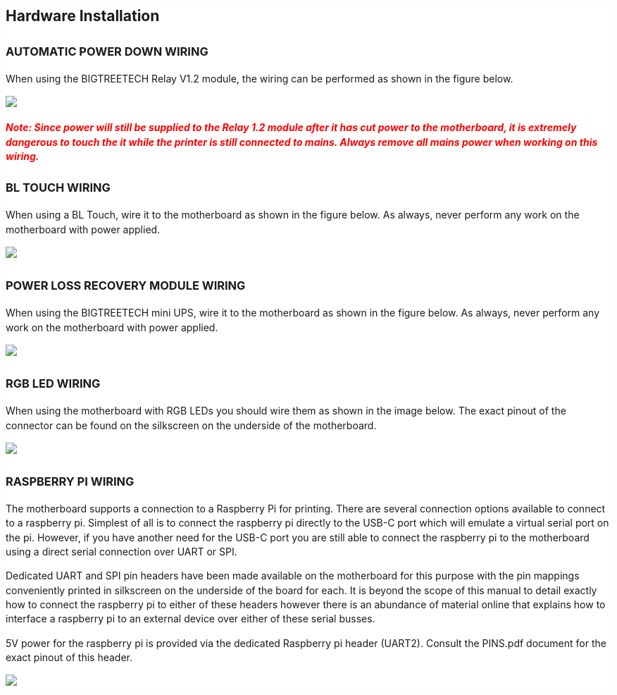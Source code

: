 ## **Hardware Installation**

### **AUTOMATIC POWER DOWN WIRING**

When using the BIGTREETECH Relay V1.2 module, the wiring can be performed as shown in the figure below.

<img src=img/Octopus_Pro/Octopus_Pro_Auto.png width="600"/>

<font  color="red">***Note: Since power will still be supplied to the Relay 1.2 module after it has cut power to the motherboard, it is extremely dangerous to touch the it while the printer is still connected to mains. Always remove all mains power when working on this wiring.***</font>

### **BL TOUCH WIRING**

When using a BL Touch, wire it to the motherboard as shown in the figure below. As always, never perform any work on the motherboard with power applied.

<img src=img/Octopus_Pro/Octopus_Pro_BLTouch.png width="600"/>

### **POWER LOSS RECOVERY MODULE WIRING**

When using the BIGTREETECH mini UPS, wire it to the motherboard as shown in the figure below. As always, never perform any work on the motherboard with power applied.

<img src=img/Octopus_Pro/Octopus_Pro_Pow_L.png width="600"/>

### **RGB LED WIRING**

When using the motherboard with RGB LEDs you should wire them as shown in the image below. The exact pinout of the connector can be found on the silkscreen on the underside of the motherboard.

<img src=img/Octopus_Pro/Octopus_Pro_RGB.png width="600"/>

### **RASPBERRY PI WIRING**

The motherboard supports a connection to a Raspberry Pi for printing. There are several connection options available to connect to a raspberry pi. Simplest of all is to connect the raspberry pi directly to the USB-C port which will emulate a virtual serial port on the pi. However, if you have another need for the USB-C port you are still able to connect the raspberry pi to the motherboard using a direct serial connection over UART or SPI.

Dedicated UART and SPI pin headers have been made available on the motherboard for this purpose with the pin mappings conveniently printed in silkscreen on the underside of the board for each. It is beyond the scope of this manual to detail exactly how to connect the raspberry pi to either of these headers however there is an abundance of material online that explains how to interface a raspberry pi to an external device over either of these serial busses.

5V power for the raspberry pi is provided via the dedicated Raspberry pi header (UART2). Consult the PINS.pdf document for the exact pinout of this header.

<img src=img/Octopus_Pro/Octopus_Pro_RAS.png width="600"/>
